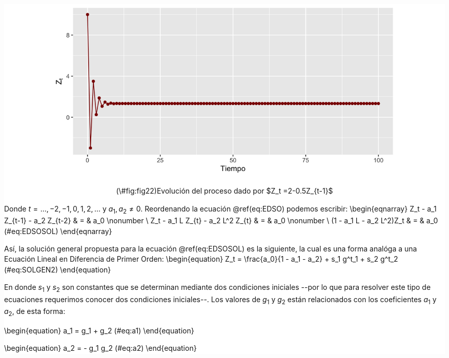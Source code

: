 <div class="figure" style="text-align: center">
<img src="01-Elementos_Eq_Diff_files/figure-html/fig22-1.png" alt="Evolución del proceso dado por $Z_t =2-0.5Z_{t-1}$" width="672" />
<p class="caption">(\#fig:fig22)Evolución del proceso dado por $Z_t =2-0.5Z_{t-1}$</p>
</div>

Donde $t = \ldots, -2, -1, 0, 1, 2, \ldots$ y $a_1, a_2 \neq 0$. Reordenando la ecuación \@ref(eq:EDSO) podemos escribir:
\begin{eqnarray}
    Z_t - a_1 Z_{t-1} - a_2 Z_{t-2} & = & a_0 \nonumber \\
    Z_t - a_1 L Z_{t} - a_2 L^2 Z_{t} & = & a_0 \nonumber \\
    (1 - a_1 L - a_2 L^2)Z_t & = & a_0 
    (\#eq:EDSOSOL)
\end{eqnarray}

Así, la solución general propuesta para la ecuación \@ref(eq:EDSOSOL) es la siguiente, la cual es una forma analóga a una Ecuación Lineal en Diferencia de Primer Orden:
\begin{equation}
    Z_t = \frac{a_0}{1 - a_1 - a_2} + s_1 g^t_1 + s_2 g^t_2
    (\#eq:SOLGEN2)
\end{equation}

En donde $s_1$ y $s_2$ son constantes que se determinan mediante dos condiciones iniciales --por lo que para resolver este tipo de ecuaciones requerimos conocer dos condiciones iniciales--. Los valores de $g_1$ y $g_2$ están relacionados con los coeficientes $a_1$ y $a_2$, de esta forma:

\begin{equation}
  a_1  =  g_1 + g_2
  (\#eq:a1)
\end{equation}

\begin{equation}
    a_2  =  - g_1 g_2
    (\#eq:a2)
\end{equation}
